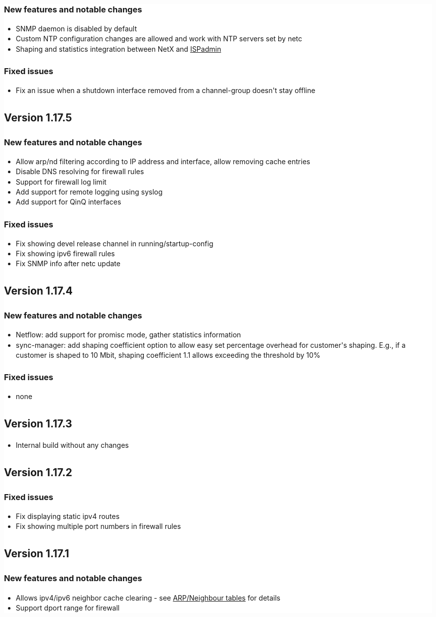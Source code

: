 ### New features and notable changes
* SNMP daemon is disabled by default
* Custom NTP configuration changes are allowed and work with NTP servers set by netc
* Shaping and statistics integration between NetX and [ISPadmin](https://ispadmin.eu/)

### Fixed issues
* Fix an issue when a shutdown interface removed from a channel-group doesn't stay offline

## Version 1.17.5

### New features and notable changes
* Allow arp/nd filtering according to IP address and interface, allow removing cache entries
* Disable DNS resolving for firewall rules
* Support for firewall log limit
* Add support for remote logging using syslog
* Add support for QinQ interfaces

### Fixed issues
* Fix showing devel release channel in running/startup-config
* Fix showing ipv6 firewall rules
* Fix SNMP info after netc update

## Version 1.17.4

### New features and notable changes
* Netflow: add support for promisc mode, gather statistics information
* sync-manager: add shaping coefficient option to allow easy set percentage overhead for customer's shaping. E.g., if a customer is shaped to 10 Mbit, shaping coefficient 1.1 allows exceeding the threshold by 10% 

### Fixed issues
* none

## Version 1.17.3

* Internal build without any changes

## Version 1.17.2

### Fixed issues
* Fix displaying static ipv4 routes
* Fix showing multiple port numbers in firewall rules

## Version 1.17.1

### New features and notable changes
* Allows ipv4/ipv6 neighbor cache clearing - see [ARP/Neighbour tables](~/docs/l3/l3-basics.md#arpneighbour-tables) for details
* Support dport range for firewall
